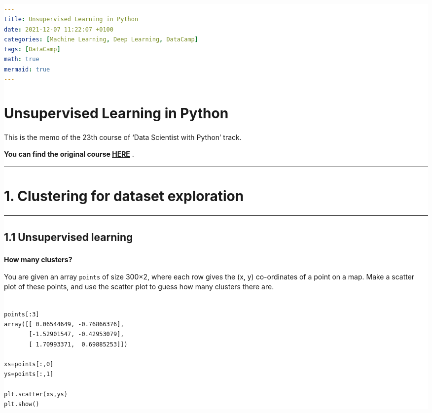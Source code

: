 ```yaml
---
title: Unsupervised Learning in Python
date: 2021-12-07 11:22:07 +0100
categories: [Machine Learning, Deep Learning, DataCamp]
tags: [DataCamp]
math: true
mermaid: true
---
```


Unsupervised Learning in Python
==================================







 This is the memo of the 23th course of ‘Data Scientist with Python’ track.


**You can find the original course
 [HERE](https://www.datacamp.com/courses/unsupervised-learning-in-python)**
 .





---



# **1. Clustering for dataset exploration**
------------------------------------------




## **1.1 Unsupervised learning**


####
**How many clusters?**



 You are given an array
 `points`
 of size 300×2, where each row gives the (x, y) co-ordinates of a point on a map. Make a scatter plot of these points, and use the scatter plot to guess how many clusters there are.





```

points[:3]
array([[ 0.06544649, -0.76866376],
       [-1.52901547, -0.42953079],
       [ 1.70993371,  0.69885253]])

xs=points[:,0]
ys=points[:,1]

plt.scatter(xs,ys)
plt.show()

```
